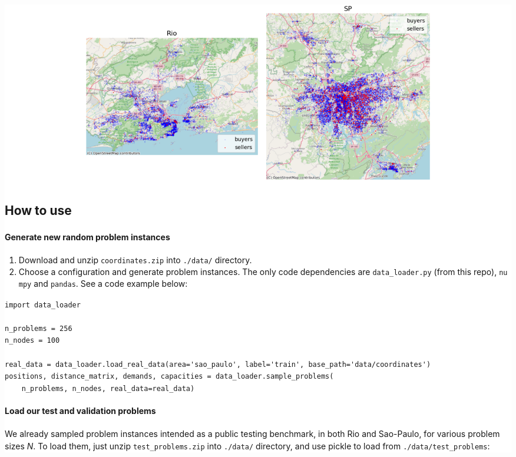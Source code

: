 

<div style="text-align: center;">
<img src="Customers_and_sellers.png" alt="map_visualization" width="600" height="300">
</div>


## How to use

#### Generate new random problem instances

1. Download and unzip `coordinates.zip` into `./data/` directory.
2. Choose a configuration and generate problem instances. The only code dependencies are `data_loader.py` (from this repo), `numpy` and `pandas`. See a code example below:

```
import data_loader

n_problems = 256
n_nodes = 100

real_data = data_loader.load_real_data(area='sao_paulo', label='train', base_path='data/coordinates')
positions, distance_matrix, demands, capacities = data_loader.sample_problems(
    n_problems, n_nodes, real_data=real_data)
```

#### Load our test and validation problems

We already sampled problem instances intended as a public testing benchmark, in both Rio and Sao-Paulo, for various problem sizes $N$.
To load them, just unzip `test_problems.zip` into `./data/` directory, and use pickle to load from `./data/test_problems`:
